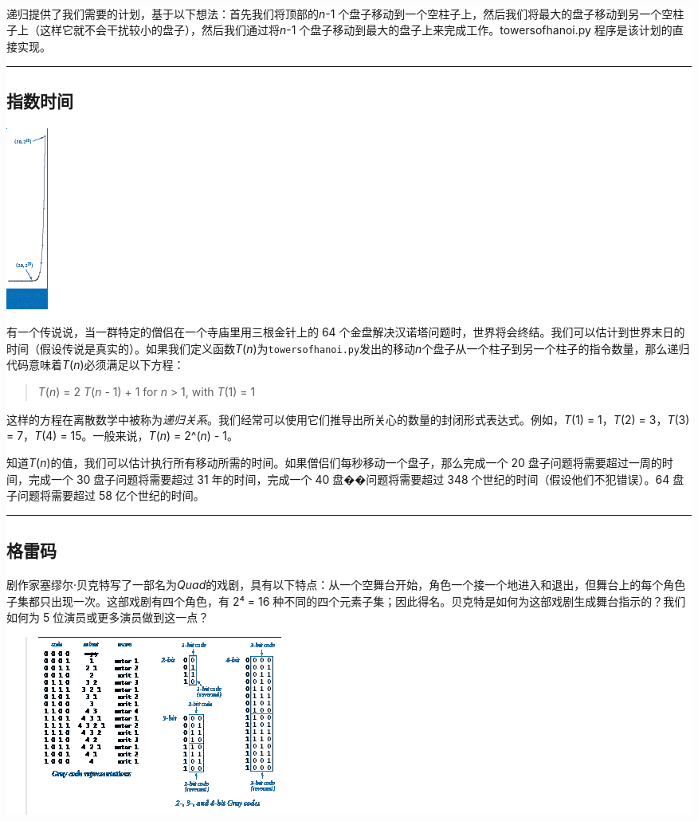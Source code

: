 递归提供了我们需要的计划，基于以下想法：首先我们将顶部的*n*-1 个盘子移动到一个空柱子上，然后我们将最大的盘子移动到另一个空柱子上（这样它就不会干扰较小的盘子），然后我们通过将*n*-1 个盘子移动到最大的盘子上来完成工作。towersofhanoi.py 程序是该计划的直接实现。

* * *

## 指数时间

![指数增长](img/3fb42f60ce5362f0bfa252fd692df972.png)

有一个传说说，当一群特定的僧侣在一个寺庙里用三根金针上的 64 个金盘解决汉诺塔问题时，世界将会终结。我们可以估计到世界末日的时间（假设传说是真实的）。如果我们定义函数*T*(*n*)为`towersofhanoi.py`发出的移动*n*个盘子从一个柱子到另一个柱子的指令数量，那么递归代码意味着*T*(*n*)必须满足以下方程：

> *T*(*n*) = 2 *T*(*n* - 1) + 1 for *n* > 1, with *T*(1) = 1

这样的方程在离散数学中被称为*递归关系*。我们经常可以使用它们推导出所关心的数量的封闭形式表达式。例如，*T*(1) = 1，*T*(2) = 3，*T*(3) = 7，*T*(4) = 15。一般来说，*T*(*n*) = 2^(*n*) - 1。

知道*T*(*n*)的值，我们可以估计执行所有移动所需的时间。如果僧侣们每秒移动一个盘子，那么完成一个 20 盘子问题将需要超过一周的时间，完成一个 30 盘子问题将需要超过 31 年的时间，完成一个 40 盘��问题将需要超过 348 个世纪的时间（假设他们不犯错误）。64 盘子问题将需要超过 58 亿个世纪的时间。

* * *

## 格雷码

剧作家塞缪尔·贝克特写了一部名为*Quad*的戏剧，具有以下特点：从一个空舞台开始，角色一个接一个地进入和退出，但舞台上的每个角色子集都只出现一次。这部戏剧有四个角色，有 2⁴ = 16 种不同的四个元素子集；因此得名。贝克特是如何为这部戏剧生成舞台指示的？我们如何为 5 位演员或更多演员做到这一点？

> | ![格雷码表示](img/5d6b6a65ed6c199fd2f7fdb0144b73e0.png) |  | ![2 位、3 位和 4 位格雷码](img/7bf36b9f3ee835feca2ab3ef415e472b.png) |
> | --- | --- | --- |
